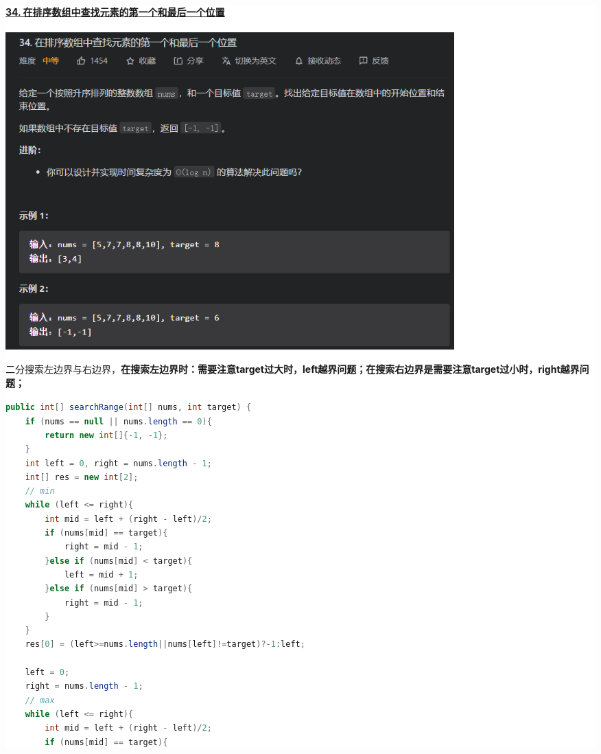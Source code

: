 

#### [34. 在排序数组中查找元素的第一个和最后一个位置](https://leetcode-cn.com/problems/find-first-and-last-position-of-element-in-sorted-array/)

<img src="LeetCode刷题笔记.assets/image-20220217143049922.png" alt="image-20220217143049922" style="zoom:80%;" />

​		二分搜索左边界与右边界，**在搜索左边界时：需要注意target过大时，left越界问题；在搜索右边界是需要注意target过小时，right越界问题；**

```java
public int[] searchRange(int[] nums, int target) {
    if (nums == null || nums.length == 0){
        return new int[]{-1, -1};
    }
    int left = 0, right = nums.length - 1;
    int[] res = new int[2];
    // min
    while (left <= right){
        int mid = left + (right - left)/2;
        if (nums[mid] == target){
            right = mid - 1;
        }else if (nums[mid] < target){
            left = mid + 1;
        }else if (nums[mid] > target){
            right = mid - 1;
        }
    }
    res[0] = (left>=nums.length||nums[left]!=target)?-1:left;

    left = 0;
    right = nums.length - 1;
    // max
    while (left <= right){
        int mid = left + (right - left)/2;
        if (nums[mid] == target){
```